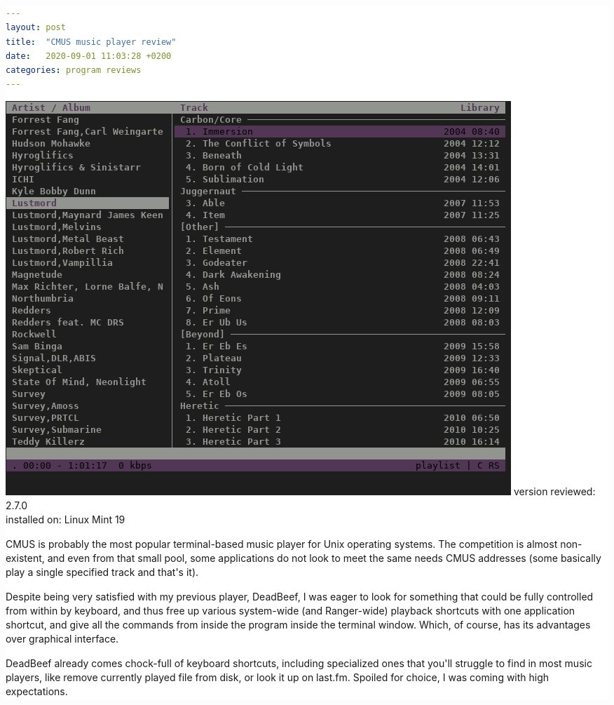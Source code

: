 ```yaml
---
layout: post
title:  "CMUS music player review"
date:   2020-09-01 11:03:28 +0200
categories: program reviews
---
```

![CMUS library view](/img/cmus-music-player-review/cmus1.png)
version reviewed: 2.7.0<br>
installed on: Linux Mint 19

CMUS is probably the most popular terminal-based music player for Unix operating systems. The competition is almost non-existent, and even from that small pool, some applications do not look to meet the same needs CMUS addresses (some basically play a single specified track and that's it).

Despite being very satisfied with my previous player, DeadBeef, I was eager to look for something that could be fully controlled from within by keyboard, and thus free up various system-wide (and Ranger-wide) playback shortcuts with one application shortcut, and give all the commands from inside the program inside the terminal window. Which, of course, has its advantages over graphical interface.

DeadBeef already comes chock-full of keyboard shortcuts, including specialized ones that you'll struggle to find in most music players, like remove currently played file from disk, or look it up on last.fm. Spoiled for choice, I was coming with high expectations.

